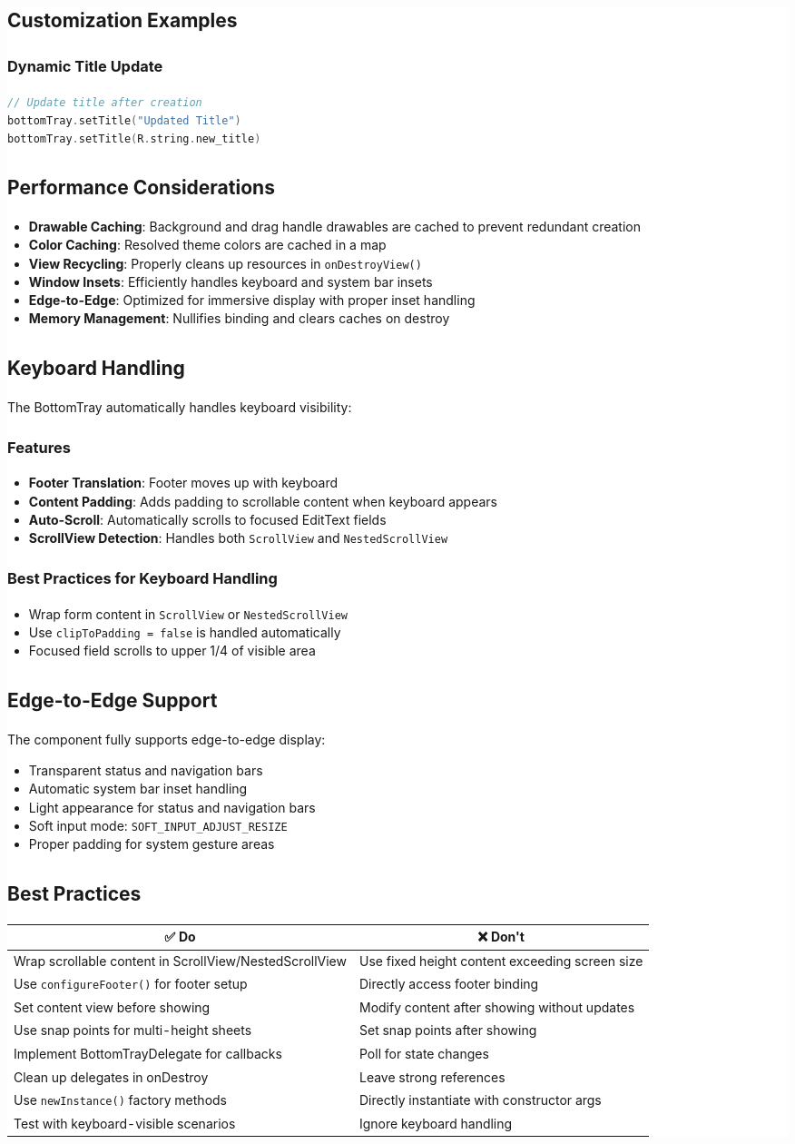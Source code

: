 ## Customization Examples

### Dynamic Title Update

```kotlin
// Update title after creation
bottomTray.setTitle("Updated Title")
bottomTray.setTitle(R.string.new_title)
```

## Performance Considerations

- **Drawable Caching**: Background and drag handle drawables are cached to prevent redundant creation
- **Color Caching**: Resolved theme colors are cached in a map
- **View Recycling**: Properly cleans up resources in `onDestroyView()`
- **Window Insets**: Efficiently handles keyboard and system bar insets
- **Edge-to-Edge**: Optimized for immersive display with proper inset handling
- **Memory Management**: Nullifies binding and clears caches on destroy

## Keyboard Handling

The BottomTray automatically handles keyboard visibility:

### Features
- **Footer Translation**: Footer moves up with keyboard
- **Content Padding**: Adds padding to scrollable content when keyboard appears
- **Auto-Scroll**: Automatically scrolls to focused EditText fields
- **ScrollView Detection**: Handles both `ScrollView` and `NestedScrollView`

### Best Practices for Keyboard Handling
- Wrap form content in `ScrollView` or `NestedScrollView`
- Use `clipToPadding = false` is handled automatically
- Focused field scrolls to upper 1/4 of visible area

## Edge-to-Edge Support

The component fully supports edge-to-edge display:

- Transparent status and navigation bars
- Automatic system bar inset handling
- Light appearance for status and navigation bars
- Soft input mode: `SOFT_INPUT_ADJUST_RESIZE`
- Proper padding for system gesture areas

## Best Practices

| ✅ Do | ❌ Don't |
| ----- | -------- |
| Wrap scrollable content in ScrollView/NestedScrollView | Use fixed height content exceeding screen size |
| Use `configureFooter()` for footer setup | Directly access footer binding |
| Set content view before showing | Modify content after showing without updates |
| Use snap points for multi-height sheets | Set snap points after showing |
| Implement BottomTrayDelegate for callbacks | Poll for state changes |
| Clean up delegates in onDestroy | Leave strong references |
| Use `newInstance()` factory methods | Directly instantiate with constructor args |
| Test with keyboard-visible scenarios | Ignore keyboard handling |